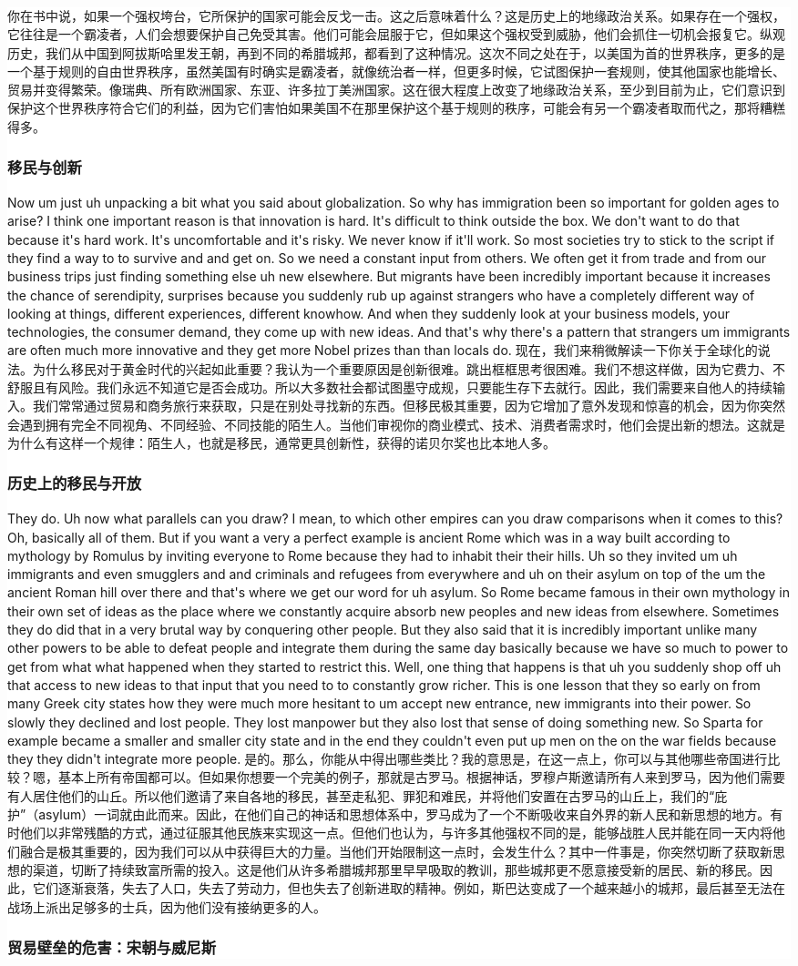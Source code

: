 你在书中说，如果一个强权垮台，它所保护的国家可能会反戈一击。这之后意味着什么？这是历史上的地缘政治关系。如果存在一个强权，它往往是一个霸凌者，人们会想要保护自己免受其害。他们可能会屈服于它，但如果这个强权受到威胁，他们会抓住一切机会报复它。纵观历史，我们从中国到阿拔斯哈里发王朝，再到不同的希腊城邦，都看到了这种情况。这次不同之处在于，以美国为首的世界秩序，更多的是一个基于规则的自由世界秩序，虽然美国有时确实是霸凌者，就像统治者一样，但更多时候，它试图保护一套规则，使其他国家也能增长、贸易并变得繁荣。像瑞典、所有欧洲国家、东亚、许多拉丁美洲国家。这在很大程度上改变了地缘政治关系，至少到目前为止，它们意识到保护这个世界秩序符合它们的利益，因为它们害怕如果美国不在那里保护这个基于规则的秩序，可能会有另一个霸凌者取而代之，那将糟糕得多。

### 移民与创新

Now um just uh unpacking a bit what you said about globalization. So why has immigration been so important for golden ages to arise? I think one important reason is that innovation is hard. It's difficult to think outside the box. We don't want to do that because it's hard work. It's uncomfortable and it's risky. We never know if it'll work. So most societies try to stick to the script if they find a way to to survive and and get on. So we need a constant input from others. We often get it from trade and from our business trips just finding something else uh new elsewhere. But migrants have been incredibly important because it increases the chance of serendipity, surprises because you suddenly rub up against strangers who have a completely different way of looking at things, different experiences, different knowhow. And when they suddenly look at your business models, your technologies, the consumer demand, they come up with new ideas. And that's why there's a pattern that strangers um immigrants are often much more innovative and they get more Nobel prizes than than locals do.
现在，我们来稍微解读一下你关于全球化的说法。为什么移民对于黄金时代的兴起如此重要？我认为一个重要原因是创新很难。跳出框框思考很困难。我们不想这样做，因为它费力、不舒服且有风险。我们永远不知道它是否会成功。所以大多数社会都试图墨守成规，只要能生存下去就行。因此，我们需要来自他人的持续输入。我们常常通过贸易和商务旅行来获取，只是在别处寻找新的东西。但移民极其重要，因为它增加了意外发现和惊喜的机会，因为你突然会遇到拥有完全不同视角、不同经验、不同技能的陌生人。当他们审视你的商业模式、技术、消费者需求时，他们会提出新的想法。这就是为什么有这样一个规律：陌生人，也就是移民，通常更具创新性，获得的诺贝尔奖也比本地人多。

### 历史上的移民与开放

They do. Uh now what parallels can you draw? I mean, to which other empires can you draw comparisons when it comes to this? Oh, basically all of them. But if you want a very a perfect example is ancient Rome which was in a way built according to mythology by Romulus by inviting everyone to Rome because they had to inhabit their their hills. Uh so they invited um uh immigrants and even smugglers and and criminals and refugees from everywhere and uh on their asylum on top of the um the ancient Roman hill over there and that's where we get our word for uh asylum. So Rome became famous in their own mythology in their own set of ideas as the place where we constantly acquire absorb new peoples and new ideas from elsewhere. Sometimes they do did that in a very brutal way by conquering other people. But they also said that it is incredibly important unlike many other powers to be able to defeat people and integrate them during the same day basically because we have so much to power to get from what what happened when they started to restrict this. Well, one thing that happens is that uh you suddenly shop off uh that access to new ideas to that input that you need to to constantly grow richer. This is one lesson that they so early on from many Greek city states how they were much more hesitant to um accept new entrance, new immigrants into their power. So slowly they declined and lost people. They lost manpower but they also lost that sense of doing something new. So Sparta for example became a smaller and smaller city state and in the end they couldn't even put up men on the on the war fields because they they didn't integrate more people.
是的。那么，你能从中得出哪些类比？我的意思是，在这一点上，你可以与其他哪些帝国进行比较？嗯，基本上所有帝国都可以。但如果你想要一个完美的例子，那就是古罗马。根据神话，罗穆卢斯邀请所有人来到罗马，因为他们需要有人居住他们的山丘。所以他们邀请了来自各地的移民，甚至走私犯、罪犯和难民，并将他们安置在古罗马的山丘上，我们的“庇护”（asylum）一词就由此而来。因此，在他们自己的神话和思想体系中，罗马成为了一个不断吸收来自外界的新人民和新思想的地方。有时他们以非常残酷的方式，通过征服其他民族来实现这一点。但他们也认为，与许多其他强权不同的是，能够战胜人民并能在同一天内将他们融合是极其重要的，因为我们可以从中获得巨大的力量。当他们开始限制这一点时，会发生什么？其中一件事是，你突然切断了获取新思想的渠道，切断了持续致富所需的投入。这是他们从许多希腊城邦那里早早吸取的教训，那些城邦更不愿意接受新的居民、新的移民。因此，它们逐渐衰落，失去了人口，失去了劳动力，但也失去了创新进取的精神。例如，斯巴达变成了一个越来越小的城邦，最后甚至无法在战场上派出足够多的士兵，因为他们没有接纳更多的人。

### 贸易壁垒的危害：宋朝与威尼斯
